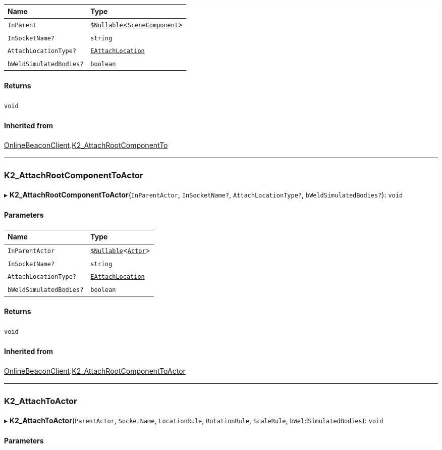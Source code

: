 | Name | Type |
| :------ | :------ |
| `InParent` | [`$Nullable`](../modules/puerts.md#$nullable)<[`SceneComponent`](ue_ue.SceneComponent.md)\> |
| `InSocketName?` | `string` |
| `AttachLocationType?` | [`EAttachLocation`](../enums/ue_ue.EAttachLocation.md) |
| `bWeldSimulatedBodies?` | `boolean` |

#### Returns

`void`

#### Inherited from

[OnlineBeaconClient](ue_ue.OnlineBeaconClient.md).[K2_AttachRootComponentTo](ue_ue.OnlineBeaconClient.md#k2_attachrootcomponentto)

___

### K2\_AttachRootComponentToActor

▸ **K2_AttachRootComponentToActor**(`InParentActor`, `InSocketName?`, `AttachLocationType?`, `bWeldSimulatedBodies?`): `void`

#### Parameters

| Name | Type |
| :------ | :------ |
| `InParentActor` | [`$Nullable`](../modules/puerts.md#$nullable)<[`Actor`](ue_ue.Actor.md)\> |
| `InSocketName?` | `string` |
| `AttachLocationType?` | [`EAttachLocation`](../enums/ue_ue.EAttachLocation.md) |
| `bWeldSimulatedBodies?` | `boolean` |

#### Returns

`void`

#### Inherited from

[OnlineBeaconClient](ue_ue.OnlineBeaconClient.md).[K2_AttachRootComponentToActor](ue_ue.OnlineBeaconClient.md#k2_attachrootcomponenttoactor)

___

### K2\_AttachToActor

▸ **K2_AttachToActor**(`ParentActor`, `SocketName`, `LocationRule`, `RotationRule`, `ScaleRule`, `bWeldSimulatedBodies`): `void`

#### Parameters
